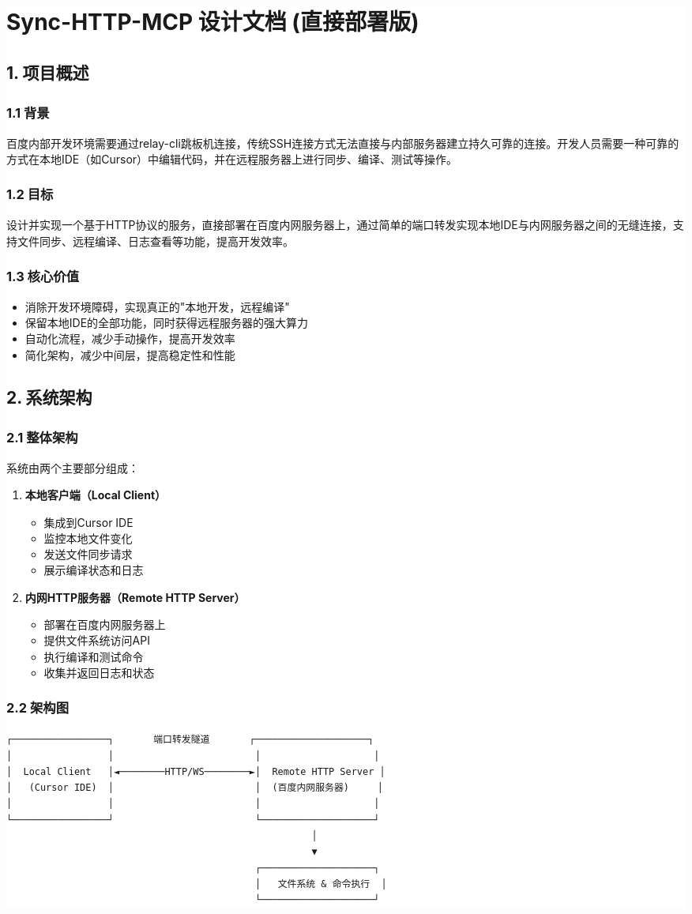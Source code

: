 # Sync-HTTP-MCP 设计文档 (直接部署版)

## 1. 项目概述

### 1.1 背景

百度内部开发环境需要通过relay-cli跳板机连接，传统SSH连接方式无法直接与内部服务器建立持久可靠的连接。开发人员需要一种可靠的方式在本地IDE（如Cursor）中编辑代码，并在远程服务器上进行同步、编译、测试等操作。

### 1.2 目标

设计并实现一个基于HTTP协议的服务，直接部署在百度内网服务器上，通过简单的端口转发实现本地IDE与内网服务器之间的无缝连接，支持文件同步、远程编译、日志查看等功能，提高开发效率。

### 1.3 核心价值

- 消除开发环境障碍，实现真正的"本地开发，远程编译"
- 保留本地IDE的全部功能，同时获得远程服务器的强大算力
- 自动化流程，减少手动操作，提高开发效率
- 简化架构，减少中间层，提高稳定性和性能

## 2. 系统架构

### 2.1 整体架构

系统由两个主要部分组成：

1. **本地客户端（Local Client）**
   - 集成到Cursor IDE
   - 监控本地文件变化
   - 发送文件同步请求
   - 展示编译状态和日志

2. **内网HTTP服务器（Remote HTTP Server）**
   - 部署在百度内网服务器上
   - 提供文件系统访问API
   - 执行编译和测试命令
   - 收集并返回日志和状态

### 2.2 架构图

```
┌─────────────────┐       端口转发隧道       ┌────────────────────┐
│                 │                         │                    │
│  Local Client   │◄────────HTTP/WS────────►│  Remote HTTP Server │
│   (Cursor IDE)  │                         │  (百度内网服务器)     │
│                 │                         │                    │
└─────────────────┘                         └────────────────────┘
                                                      │
                                                      ▼
                                            ┌────────────────────┐
                                            │   文件系统 & 命令执行  │
                                            └────────────────────┘
```

